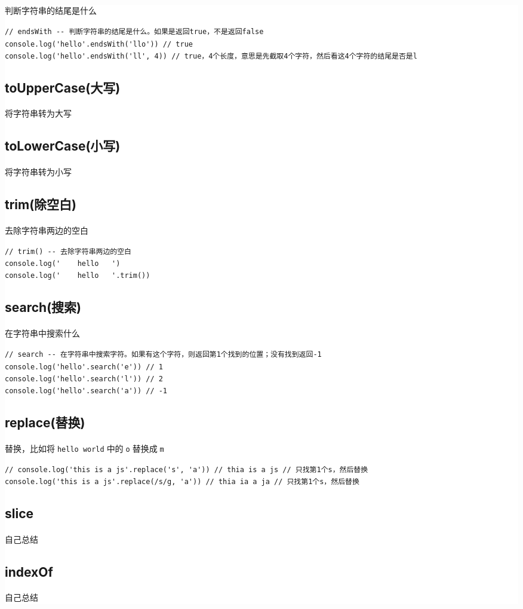 判断字符串的结尾是什么

```
// endsWith -- 判断字符串的结尾是什么。如果是返回true，不是返回false
console.log('hello'.endsWith('llo')) // true
console.log('hello'.endsWith('ll', 4)) // true，4个长度，意思是先截取4个字符，然后看这4个字符的结尾是否是l
```

## toUpperCase(大写)

将字符串转为大写  

## toLowerCase(小写)

将字符串转为小写  

## trim(除空白)

去除字符串两边的空白

```
// trim() -- 去除字符串两边的空白
console.log('    hello   ')
console.log('    hello   '.trim())
```

## search(搜索)

在字符串中搜索什么

```
// search -- 在字符串中搜索字符。如果有这个字符，则返回第1个找到的位置；没有找到返回-1
console.log('hello'.search('e')) // 1
console.log('hello'.search('l')) // 2
console.log('hello'.search('a')) // -1
```

## replace(替换)

替换，比如将 `hello world` 中的 `o` 替换成 `m`

```
// console.log('this is a js'.replace('s', 'a')) // thia is a js // 只找第1个s，然后替换
console.log('this is a js'.replace(/s/g, 'a')) // thia ia a ja // 只找第1个s，然后替换
```

## slice

自己总结  

## indexOf

自己总结  
